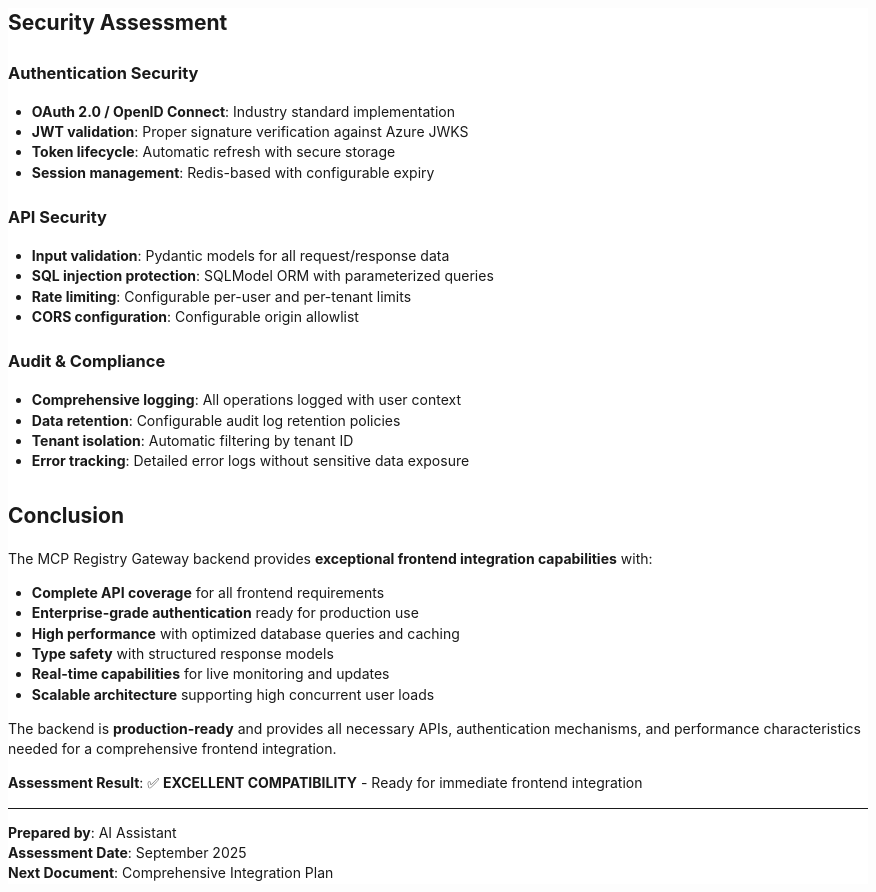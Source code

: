 ## Security Assessment

### Authentication Security
- **OAuth 2.0 / OpenID Connect**: Industry standard implementation
- **JWT validation**: Proper signature verification against Azure JWKS
- **Token lifecycle**: Automatic refresh with secure storage
- **Session management**: Redis-based with configurable expiry

### API Security
- **Input validation**: Pydantic models for all request/response data
- **SQL injection protection**: SQLModel ORM with parameterized queries
- **Rate limiting**: Configurable per-user and per-tenant limits
- **CORS configuration**: Configurable origin allowlist

### Audit & Compliance
- **Comprehensive logging**: All operations logged with user context
- **Data retention**: Configurable audit log retention policies
- **Tenant isolation**: Automatic filtering by tenant ID
- **Error tracking**: Detailed error logs without sensitive data exposure

## Conclusion

The MCP Registry Gateway backend provides **exceptional frontend integration capabilities** with:

- **Complete API coverage** for all frontend requirements
- **Enterprise-grade authentication** ready for production use
- **High performance** with optimized database queries and caching
- **Type safety** with structured response models
- **Real-time capabilities** for live monitoring and updates
- **Scalable architecture** supporting high concurrent user loads

The backend is **production-ready** and provides all necessary APIs, authentication mechanisms, and performance characteristics needed for a comprehensive frontend integration.

**Assessment Result**: ✅ **EXCELLENT COMPATIBILITY** - Ready for immediate frontend integration

---

**Prepared by**: AI Assistant  
**Assessment Date**: September 2025  
**Next Document**: Comprehensive Integration Plan